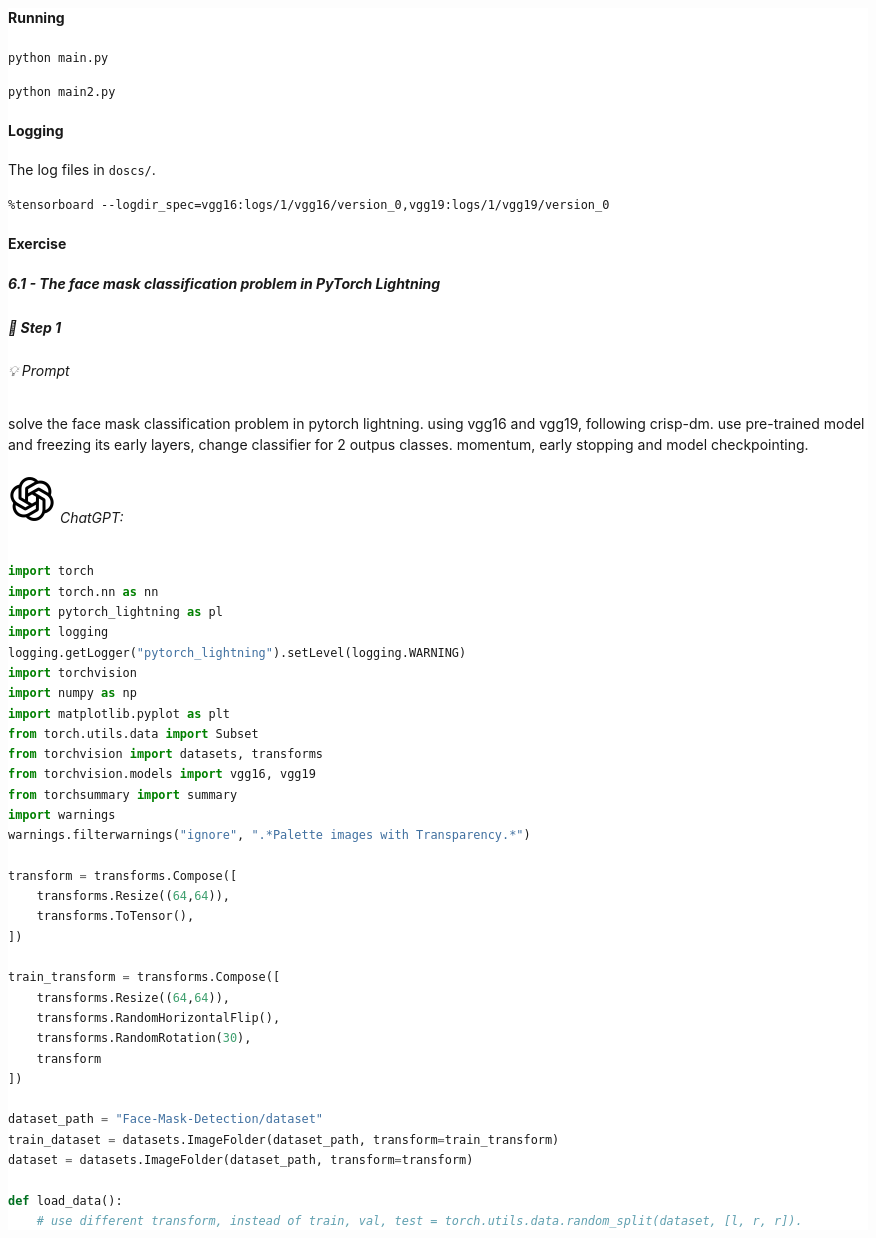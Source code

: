 #### Running
```bash
python main.py
```
```bash
python main2.py
```

#### Logging
The log files in `doscs/`.
```
%tensorboard --logdir_spec=vgg16:logs/1/vgg16/version_0,vgg19:logs/1/vgg19/version_0
```


#### Exercise
##### 6.1 - The face mask classification problem in PyTorch Lightning
##### :speech_balloon: Step 1
###### :bulb: *Prompt*
solve the face mask classification problem in pytorch lightning. using vgg16 and vgg19, following crisp-dm.
use pre-trained model and freezing its early layers, change classifier for 2 outpus classes.
momentum, early stopping and model checkpointing.

###### ![](docs/imgs/icons8-chatgpt.svg) *ChatGPT:*
```python
import torch
import torch.nn as nn
import pytorch_lightning as pl
import logging
logging.getLogger("pytorch_lightning").setLevel(logging.WARNING)
import torchvision
import numpy as np
import matplotlib.pyplot as plt
from torch.utils.data import Subset
from torchvision import datasets, transforms
from torchvision.models import vgg16, vgg19
from torchsummary import summary
import warnings
warnings.filterwarnings("ignore", ".*Palette images with Transparency.*")

transform = transforms.Compose([
    transforms.Resize((64,64)),
    transforms.ToTensor(),
])

train_transform = transforms.Compose([
    transforms.Resize((64,64)),
    transforms.RandomHorizontalFlip(),
    transforms.RandomRotation(30),
    transform
])

dataset_path = "Face-Mask-Detection/dataset"
train_dataset = datasets.ImageFolder(dataset_path, transform=train_transform)
dataset = datasets.ImageFolder(dataset_path, transform=transform)

def load_data():
    # use different transform, instead of train, val, test = torch.utils.data.random_split(dataset, [l, r, r]).
```